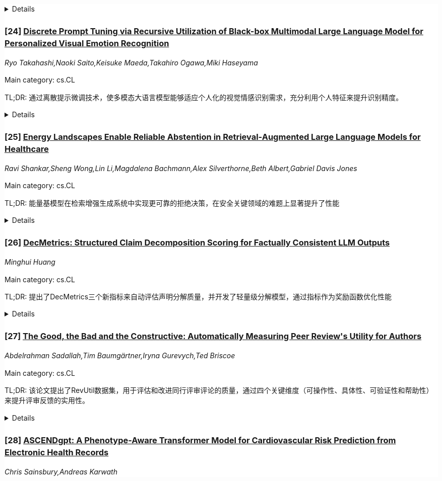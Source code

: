 
<details><summary>Details</summary></details>


### [24] [Discrete Prompt Tuning via Recursive Utilization of Black-box Multimodal Large Language Model for Personalized Visual Emotion Recognition](https://arxiv.org/abs/2509.04480)
*Ryo Takahashi,Naoki Saito,Keisuke Maeda,Takahiro Ogawa,Miki Haseyama*

Main category: cs.CL

TL;DR: 通过离散提示微调技术，使多模态大语言模型能够适应个人化的视觉情感识别需求，充分利用个人特征来提升识别精度。


<details><summary>Details</summary></details>


### [25] [Energy Landscapes Enable Reliable Abstention in Retrieval-Augmented Large Language Models for Healthcare](https://arxiv.org/abs/2509.04482)
*Ravi Shankar,Sheng Wong,Lin Li,Magdalena Bachmann,Alex Silverthorne,Beth Albert,Gabriel Davis Jones*

Main category: cs.CL

TL;DR: 能量基模型在检索增强生成系统中实现更可靠的拒绝决策，在安全关键领域的难题上显著提升了性能


<details><summary>Details</summary></details>


### [26] [DecMetrics: Structured Claim Decomposition Scoring for Factually Consistent LLM Outputs](https://arxiv.org/abs/2509.04483)
*Minghui Huang*

Main category: cs.CL

TL;DR: 提出了DecMetrics三个新指标来自动评估声明分解质量，并开发了轻量级分解模型，通过指标作为奖励函数优化性能


<details><summary>Details</summary></details>


### [27] [The Good, the Bad and the Constructive: Automatically Measuring Peer Review's Utility for Authors](https://arxiv.org/abs/2509.04484)
*Abdelrahman Sadallah,Tim Baumgärtner,Iryna Gurevych,Ted Briscoe*

Main category: cs.CL

TL;DR: 该论文提出了RevUtil数据集，用于评估和改进同行评审评论的质量，通过四个关键维度（可操作性、具体性、可验证性和帮助性）来提升评审反馈的实用性。


<details><summary>Details</summary></details>


### [28] [ASCENDgpt: A Phenotype-Aware Transformer Model for Cardiovascular Risk Prediction from Electronic Health Records](https://arxiv.org/abs/2509.04485)
*Chris Sainsbury,Andreas Karwath*
